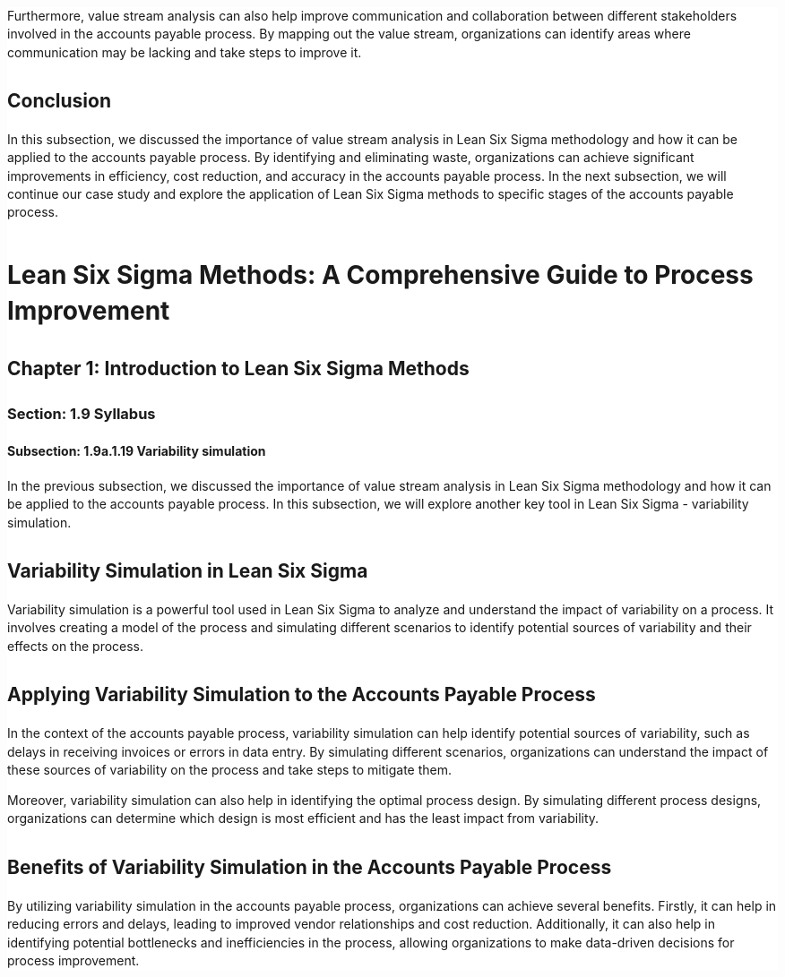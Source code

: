 Furthermore, value stream analysis can also help improve communication and collaboration between different stakeholders involved in the accounts payable process. By mapping out the value stream, organizations can identify areas where communication may be lacking and take steps to improve it.

## Conclusion

In this subsection, we discussed the importance of value stream analysis in Lean Six Sigma methodology and how it can be applied to the accounts payable process. By identifying and eliminating waste, organizations can achieve significant improvements in efficiency, cost reduction, and accuracy in the accounts payable process. In the next subsection, we will continue our case study and explore the application of Lean Six Sigma methods to specific stages of the accounts payable process.


# Lean Six Sigma Methods: A Comprehensive Guide to Process Improvement

## Chapter 1: Introduction to Lean Six Sigma Methods

### Section: 1.9 Syllabus

#### Subsection: 1.9a.1.19 Variability simulation

In the previous subsection, we discussed the importance of value stream analysis in Lean Six Sigma methodology and how it can be applied to the accounts payable process. In this subsection, we will explore another key tool in Lean Six Sigma - variability simulation.

## Variability Simulation in Lean Six Sigma

Variability simulation is a powerful tool used in Lean Six Sigma to analyze and understand the impact of variability on a process. It involves creating a model of the process and simulating different scenarios to identify potential sources of variability and their effects on the process.

## Applying Variability Simulation to the Accounts Payable Process

In the context of the accounts payable process, variability simulation can help identify potential sources of variability, such as delays in receiving invoices or errors in data entry. By simulating different scenarios, organizations can understand the impact of these sources of variability on the process and take steps to mitigate them.

Moreover, variability simulation can also help in identifying the optimal process design. By simulating different process designs, organizations can determine which design is most efficient and has the least impact from variability.

## Benefits of Variability Simulation in the Accounts Payable Process

By utilizing variability simulation in the accounts payable process, organizations can achieve several benefits. Firstly, it can help in reducing errors and delays, leading to improved vendor relationships and cost reduction. Additionally, it can also help in identifying potential bottlenecks and inefficiencies in the process, allowing organizations to make data-driven decisions for process improvement.
